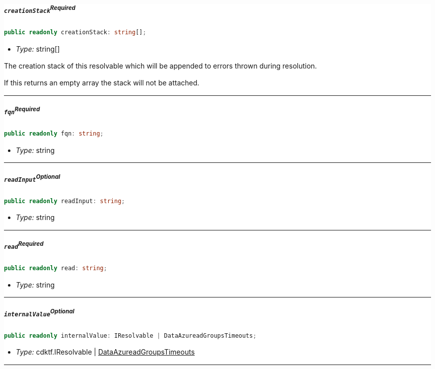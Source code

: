 ##### `creationStack`<sup>Required</sup> <a name="creationStack" id="@cdktf/provider-azuread.dataAzureadGroups.DataAzureadGroupsTimeoutsOutputReference.property.creationStack"></a>

```typescript
public readonly creationStack: string[];
```

- *Type:* string[]

The creation stack of this resolvable which will be appended to errors thrown during resolution.

If this returns an empty array the stack will not be attached.

---

##### `fqn`<sup>Required</sup> <a name="fqn" id="@cdktf/provider-azuread.dataAzureadGroups.DataAzureadGroupsTimeoutsOutputReference.property.fqn"></a>

```typescript
public readonly fqn: string;
```

- *Type:* string

---

##### `readInput`<sup>Optional</sup> <a name="readInput" id="@cdktf/provider-azuread.dataAzureadGroups.DataAzureadGroupsTimeoutsOutputReference.property.readInput"></a>

```typescript
public readonly readInput: string;
```

- *Type:* string

---

##### `read`<sup>Required</sup> <a name="read" id="@cdktf/provider-azuread.dataAzureadGroups.DataAzureadGroupsTimeoutsOutputReference.property.read"></a>

```typescript
public readonly read: string;
```

- *Type:* string

---

##### `internalValue`<sup>Optional</sup> <a name="internalValue" id="@cdktf/provider-azuread.dataAzureadGroups.DataAzureadGroupsTimeoutsOutputReference.property.internalValue"></a>

```typescript
public readonly internalValue: IResolvable | DataAzureadGroupsTimeouts;
```

- *Type:* cdktf.IResolvable | <a href="#@cdktf/provider-azuread.dataAzureadGroups.DataAzureadGroupsTimeouts">DataAzureadGroupsTimeouts</a>

---



